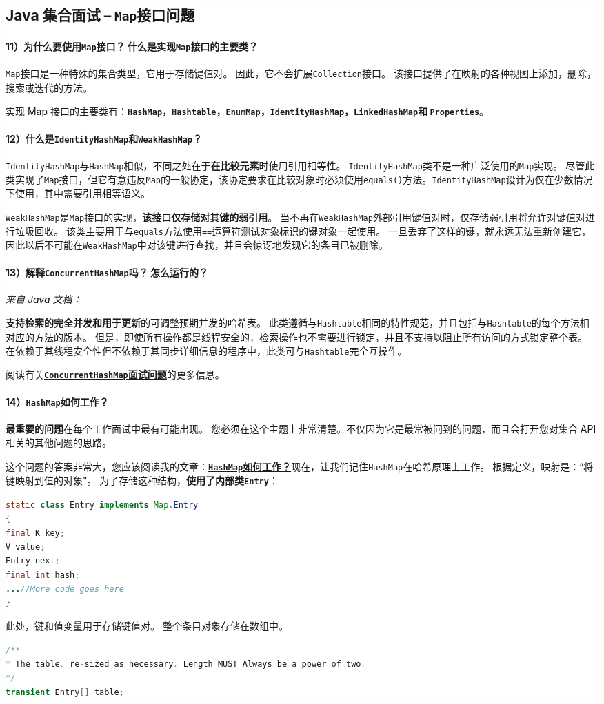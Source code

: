 ## Java 集合面试 – `Map`接口问题

#### 11）为什么要使用`Map`接口？ 什么是实现`Map`接口的主要类？

`Map`接口是一种特殊的集合类型，它用于存储键值对。 因此，它不会扩展`Collection`接口。 该接口提供了在映射的各种视图上添加，删除，搜索或迭代的方法。

实现 Map 接口的主要类有：**`HashMap`，`Hashtable`，`EnumMap`，`IdentityHashMap`，`LinkedHashMap`和 `Properties`**。

#### 12）什么是`IdentityHashMap`和`WeakHashMap`？

`IdentityHashMap`与`HashMap`相似，不同之处在于**在比较元素**时使用引用相等性。 `IdentityHashMap`类不是一种广泛使用的`Map`实现。 尽管此类实现了`Map`接口，但它有意违反`Map`的一般协定，该协定要求在比较对象时必须使用`equals()`方法。`IdentityHashMap`设计为仅在少数情况下使用，其中需要引用相等语义。

`WeakHashMap`是`Map`接口的实现，**该接口仅存储对其键的弱引用**。 当不再在`WeakHashMap`外部引用键值对时，仅存储弱引用将允许对键值对进行垃圾回收。 该类主要用于与`equals`方法使用`==`运算符测试对象标识的键对象一起使用。 一旦丢弃了这样的键，就永远无法重新创建它，因此以后不可能在`WeakHashMap`中对该键进行查找，并且会惊讶地发现它的条目已被删除。

#### 13）解释`ConcurrentHashMap`吗？ 怎么运行的？

*来自 Java 文档：*

**支持检索的完全并发和用于更新**的可调整预期并发的哈希表。 此类遵循与`Hashtable`相同的特性规范，并且包括与`Hashtable`的每个方法相对应的方法的版本。 但是，即使所有操作都是线程安全的，检索操作也不需要进行锁定，并且不支持以阻止所有访问的方式锁定整个表。 在依赖于其线程安全性但不依赖于其同步详细信息的程序中，此类可与`Hashtable`完全互操作。

阅读有关[**`ConcurrentHashMap`面试问题**](//howtodoinjava.com/java/collections/popular-hashmap-and-concurrenthashmap-interview-questions/ "Popular HashMap and ConcurrentHashMap interview questions")的更多信息。

#### 14）`HashMap`如何工作？

**最重要的问题**在每个工作面试中最有可能出现。 您必须在这个主题上非常清楚。不仅因为它是最常被问到的问题，而且会打开您对集合 API 相关的其他问题的思路。

这个问题的答案非常大，您应该阅读我的文章：[**`HashMap`如何工作？**](//howtodoinjava.com/java/collections/how-hashmap-works-in-java/ "How hashmap works in java")现在，让我们记住`HashMap`在哈希原理上工作。 根据定义，映射是：“将键映射到值的对象”。 为了存储这种结构，**使用了内部类`Entry`**：

```java
static class Entry implements Map.Entry
{
final K key;
V value;
Entry next;
final int hash;
...//More code goes here
}

```

此处，键和值变量用于存储键值对。 整个条目对象存储在数组中。

```java
/**
* The table, re-sized as necessary. Length MUST Always be a power of two.
*/
transient Entry[] table;

```
